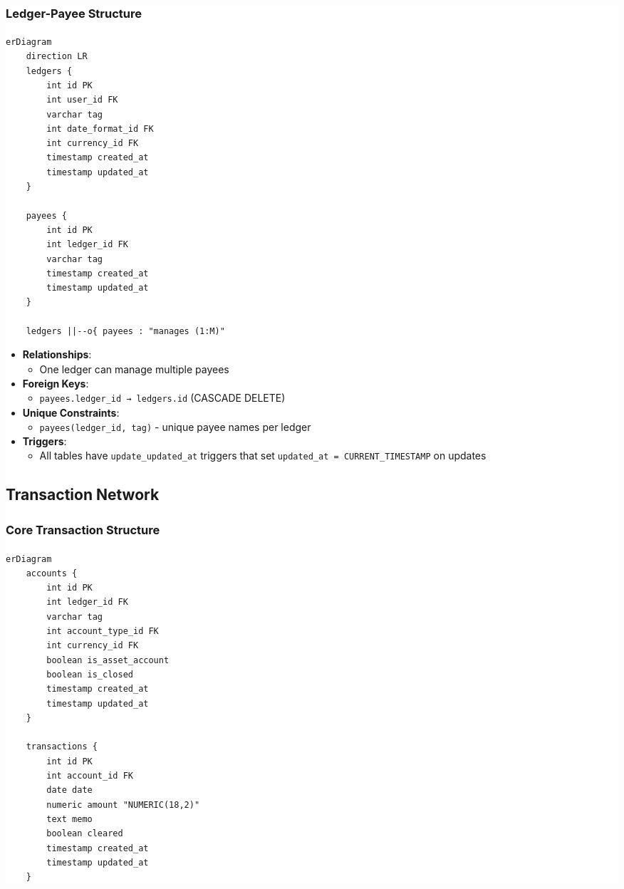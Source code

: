 ### Ledger-Payee Structure

```mermaid
erDiagram
    direction LR
    ledgers {
        int id PK
        int user_id FK
        varchar tag
        int date_format_id FK
        int currency_id FK
        timestamp created_at
        timestamp updated_at
    }
    
    payees {
        int id PK
        int ledger_id FK
        varchar tag
        timestamp created_at
        timestamp updated_at
    }
    
    ledgers ||--o{ payees : "manages (1:M)"
```

- **Relationships**:
  - One ledger can manage multiple payees
- **Foreign Keys**:
  - `payees.ledger_id → ledgers.id` (CASCADE DELETE)
- **Unique Constraints**:
  - `payees(ledger_id, tag)` - unique payee names per ledger
- **Triggers**:
  - All tables have `update_updated_at` triggers that set `updated_at = CURRENT_TIMESTAMP` on updates

## Transaction Network

### Core Transaction Structure

```mermaid
erDiagram
    accounts {
        int id PK
        int ledger_id FK
        varchar tag
        int account_type_id FK
        int currency_id FK
        boolean is_asset_account
        boolean is_closed
        timestamp created_at
        timestamp updated_at
    }
    
    transactions {
        int id PK
        int account_id FK
        date date
        numeric amount "NUMERIC(18,2)"
        text memo
        boolean cleared
        timestamp created_at
        timestamp updated_at
    }

```